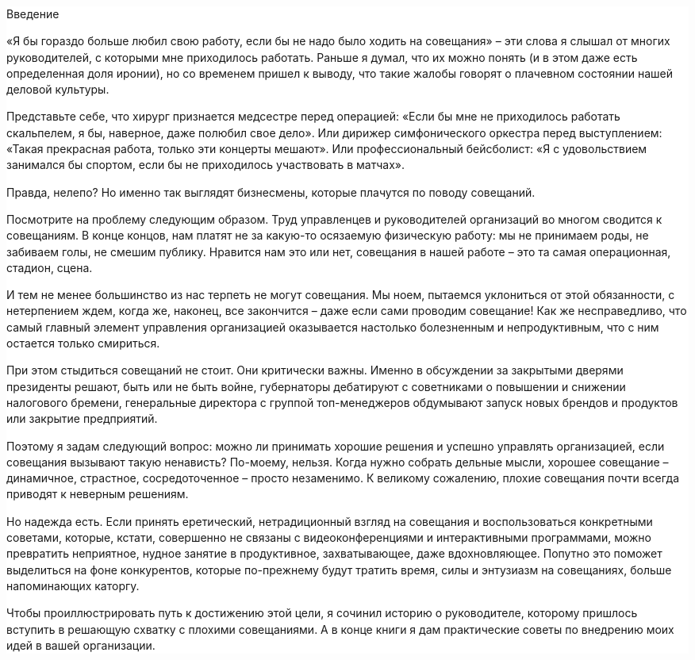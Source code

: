 Введение

«Я бы гораздо больше любил свою работу, если бы не надо было ходить на
совещания» – эти слова я слышал от многих руководителей, с которыми мне
приходилось работать. Раньше я думал, что их можно понять (и в этом даже
есть определенная доля иронии), но со временем пришел к выводу, что
такие жалобы говорят о плачевном состоянии нашей деловой культуры.

Представьте себе, что хирург признается медсестре перед операцией: «Если
бы мне не приходилось работать скальпелем, я бы, наверное, даже полюбил
свое дело». Или дирижер симфонического оркестра перед выступлением:
«Такая прекрасная работа, только эти концерты мешают». Или
профессиональный бейсболист: «Я с удовольствием занимался бы спортом,
если бы не приходилось участвовать в матчах».

Правда, нелепо? Но именно так выглядят бизнесмены, которые плачутся по
поводу совещаний.

Посмотрите на проблему следующим образом. Труд управленцев и
руководителей организаций во многом сводится к совещаниям. В конце
концов, нам платят не за какую-то осязаемую физическую работу: мы не
принимаем роды, не забиваем голы, не смешим публику. Нравится нам это
или нет, совещания в нашей работе – это та самая операционная, стадион,
сцена.

И тем не менее большинство из нас терпеть не могут совещания. Мы ноем,
пытаемся уклониться от этой обязанности, с нетерпением ждем, когда же,
наконец, все закончится – даже если сами проводим совещание! Как же
несправедливо, что самый главный элемент управления организацией
оказывается настолько болезненным и непродуктивным, что с ним остается
только смириться.

При этом стыдиться совещаний не стоит. Они критически важны. Именно в
обсуждении за закрытыми дверями президенты решают, быть или не быть
войне, губернаторы дебатируют с советниками о повышении и снижении
налогового бремени, генеральные директора с группой топ-менеджеров
обдумывают запуск новых брендов и продуктов или закрытие предприятий.

Поэтому я задам следующий вопрос: можно ли принимать хорошие решения и
успешно управлять организацией, если совещания вызывают такую ненависть?
По-моему, нельзя. Когда нужно собрать дельные мысли, хорошее совещание –
динамичное, страстное, сосредоточенное – просто незаменимо. К великому
сожалению, плохие совещания почти всегда приводят к неверным решениям.

Но надежда есть. Если принять еретический, нетрадиционный взгляд на
совещания и воспользоваться конкретными советами, которые, кстати,
совершенно не связаны с видеоконференциями и интерактивными программами,
можно превратить неприятное, нудное занятие в продуктивное,
захватывающее, даже вдохновляющее. Попутно это поможет выделиться на
фоне конкурентов, которые по-прежнему будут тратить время, силы и
энтузиазм на совещаниях, больше напоминающих каторгу.

Чтобы проиллюстрировать путь к достижению этой цели, я сочинил историю о
руководителе, которому пришлось вступить в решающую схватку с плохими
совещаниями. А в конце книги я дам практические советы по внедрению моих
идей в вашей организации.
